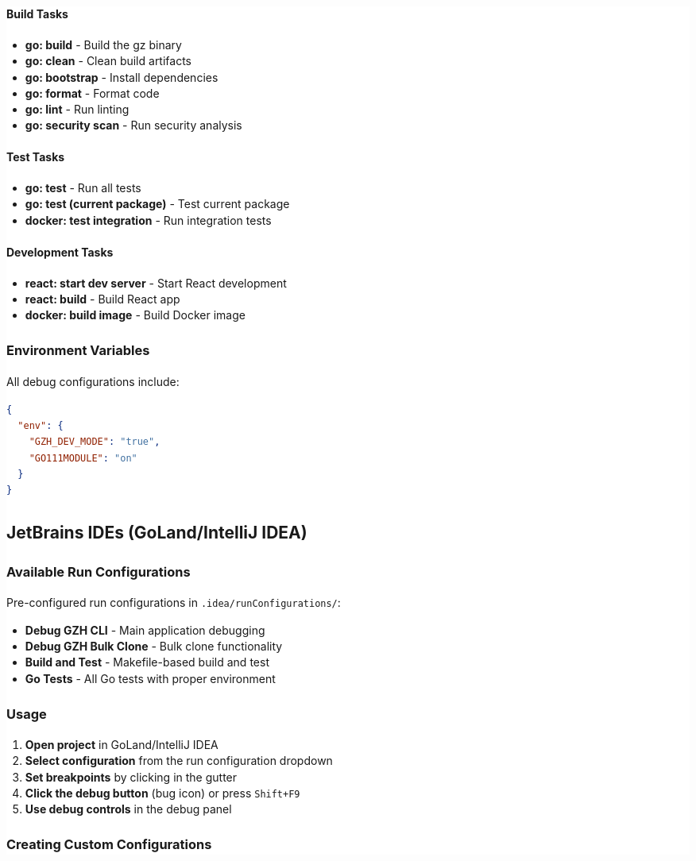 #### Build Tasks

- **go: build** - Build the gz binary
- **go: clean** - Clean build artifacts
- **go: bootstrap** - Install dependencies
- **go: format** - Format code
- **go: lint** - Run linting
- **go: security scan** - Run security analysis

#### Test Tasks

- **go: test** - Run all tests
- **go: test (current package)** - Test current package
- **docker: test integration** - Run integration tests

#### Development Tasks

- **react: start dev server** - Start React development
- **react: build** - Build React app
- **docker: build image** - Build Docker image

### Environment Variables

All debug configurations include:

```json
{
  "env": {
    "GZH_DEV_MODE": "true",
    "GO111MODULE": "on"
  }
}
```

## JetBrains IDEs (GoLand/IntelliJ IDEA)

### Available Run Configurations

Pre-configured run configurations in `.idea/runConfigurations/`:

- **Debug GZH CLI** - Main application debugging
- **Debug GZH Bulk Clone** - Bulk clone functionality
- **Build and Test** - Makefile-based build and test
- **Go Tests** - All Go tests with proper environment

### Usage

1. **Open project** in GoLand/IntelliJ IDEA
2. **Select configuration** from the run configuration dropdown
3. **Set breakpoints** by clicking in the gutter
4. **Click the debug button** (bug icon) or press `Shift+F9`
5. **Use debug controls** in the debug panel

### Creating Custom Configurations
